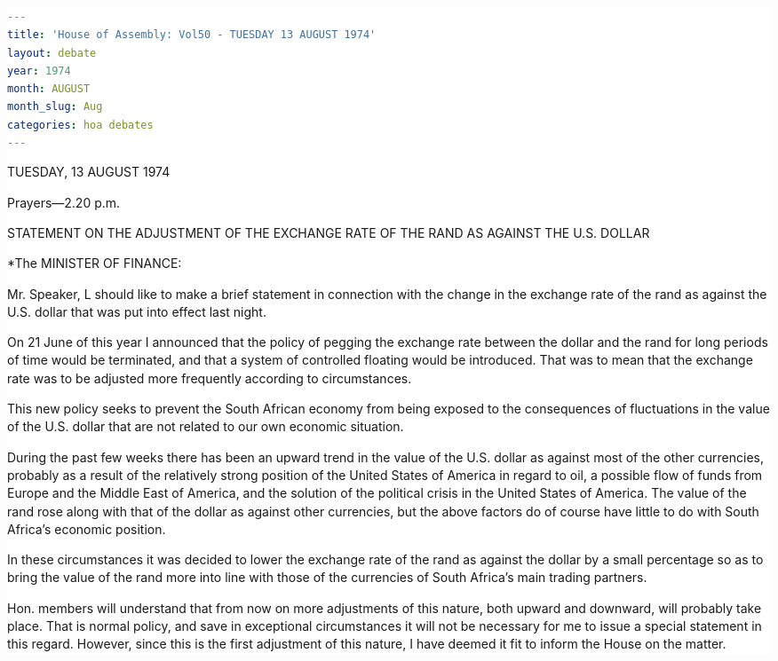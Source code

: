 ```yaml
---
title: 'House of Assembly: Vol50 - TUESDAY 13 AUGUST 1974'
layout: debate
year: 1974
month: AUGUST
month_slug: Aug
categories: hoa debates
---
```


<debateSection name="#opening">

<heading>TUESDAY, 13 AUGUST 1974</heading>

<prayers>

<narrative>Prayers&#x2014;<recordedTime time="1974-08-13T14:20:00">2.20 p.m.</recordedTime></narrative>

</prayers>

<debateSection name="#statement_on_the_adjustment_of_the_exchange_rate_of_the_rand_as_against_the_u_s_dollar">

<heading>STATEMENT ON THE ADJUSTMENT OF THE EXCHANGE RATE OF THE RAND AS AGAINST THE U.S. DOLLAR</heading>

<speech by="#minister_of_finance">

<from>*The <person refersTo="hansard_za">MINISTER OF FINANCE</person>:</from>

<p>Mr. Speaker, L should like to make a brief statement in connection with the change in the exchange rate of the rand as against the U.S. dollar that was put into effect last night.</p>

<p><span class="col_559-560" refersTo="page_0294"/>On 21 June of this year I announced that the policy of pegging the exchange rate between the dollar and the rand for long periods of time would be terminated, and that a system of controlled floating would be introduced. That was to mean that the exchange rate was to be adjusted more frequently according to circumstances.</p>

<p>This new policy seeks to prevent the South African economy from being exposed to the consequences of fluctuations in the value of the U.S. dollar that are not related to our own economic situation.</p>

<p>During the past few weeks there has been an upward trend in the value of the U.S. dollar as against most of the other currencies, probably as a result of the relatively strong position of the United States of America in regard to oil, a possible flow of funds from Europe and the Middle East of America, and the solution of the political crisis in the United States of America. The value of the rand rose along with that of the dollar as against other currencies, but the above factors do of course have little to do with South Africa&#x2019;s economic position.</p>

<p>In these circumstances it was decided to lower the exchange rate of the rand as against the dollar by a small percentage so as to bring the value of the rand more into line with those of the currencies of South Africa&#x2019;s main trading partners.</p>

<p>Hon. members will understand that from now on more adjustments of this nature, both upward and downward, will probably take place. That is normal policy, and save in exceptional circumstances it will not be necessary for me to issue a special statement in this regard. However, since this is the first adjustment of this nature, I have deemed it fit to inform the House on the matter.</p>
